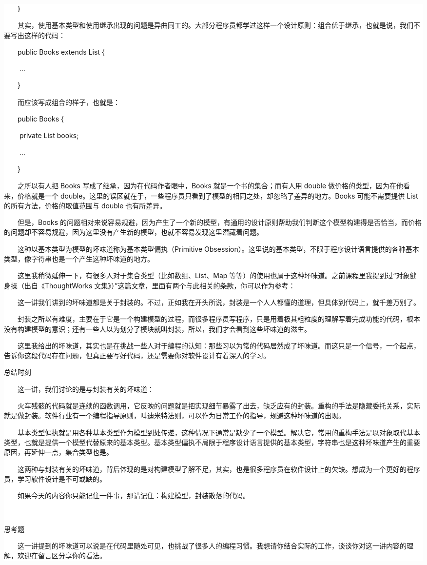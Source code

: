 　　}


　　其实，使用基本类型和使用继承出现的问题是异曲同工的。大部分程序员都学过这样一个设计原则：组合优于继承，也就是说，我们不要写出这样的代码：

　　public Books extends List<Book> {

　　  ...

　　}


　　而应该写成组合的样子，也就是：

　　public Books  {

　　  private List<Book> books;

　　  ...

　　}


　　之所以有人把 Books 写成了继承，因为在代码作者眼中，Books 就是一个书的集合；而有人用 double 做价格的类型，因为在他看来，价格就是一个 double。这里的误区就在于，一些程序员只看到了模型的相同之处，却忽略了差异的地方。Books 可能不需要提供 List 的所有方法，价格的取值范围与 double 也有所差异。

　　但是，Books 的问题相对来说容易规避，因为产生了一个新的模型，有通用的设计原则帮助我们判断这个模型构建得是否恰当，而价格的问题却不容易规避，因为这里没有产生新的模型，也就不容易发现这里潜藏着问题。

　　这种以基本类型为模型的坏味道称为基本类型偏执（Primitive Obsession）。这里说的基本类型，不限于程序设计语言提供的各种基本类型，像字符串也是一个产生这种坏味道的地方。

　　这里我稍微延伸一下，有很多人对于集合类型（比如数组、List、Map 等等）的使用也属于这种坏味道。之前课程里我提到过“对象健身操（出自《ThoughtWorks 文集》）”这篇文章，里面有两个与此相关的条款，你可以作为参考：

　　这一讲我们讲到的坏味道都是关于封装的。不过，正如我在开头所说，封装是一个人人都懂的道理，但具体到代码上，就千差万别了。

　　封装之所以有难度，主要在于它是一个构建模型的过程，而很多程序员写程序，只是用着极其粗粒度的理解写着完成功能的代码，根本没有构建模型的意识；还有一些人以为划分了模块就叫封装，所以，我们才会看到这些坏味道的滋生。

　　这里我给出的坏味道，其实也是在挑战一些人对于编程的认知：那些习以为常的代码居然成了坏味道。而这只是一个信号，一个起点，告诉你这段代码存在问题，但真正要写好代码，还是需要你对软件设计有着深入的学习。

总结时刻

　　这一讲，我们讨论的是与封装有关的坏味道：

　　火车残骸的代码就是连续的函数调用，它反映的问题就是把实现细节暴露了出去，缺乏应有的封装。重构的手法是隐藏委托关系，实际就是做封装。软件行业有一个编程指导原则，叫迪米特法则，可以作为日常工作的指导，规避这种坏味道的出现。

　　基本类型偏执就是用各种基本类型作为模型到处传递，这种情况下通常是缺少了一个模型。解决它，常用的重构手法是以对象取代基本类型，也就是提供一个模型代替原来的基本类型。基本类型偏执不局限于程序设计语言提供的基本类型，字符串也是这种坏味道产生的重要原因，再延伸一点，集合类型也是。

　　这两种与封装有关的坏味道，背后体现的是对构建模型了解不足，其实，也是很多程序员在软件设计上的欠缺。想成为一个更好的程序员，学习软件设计是不可或缺的。

　　如果今天的内容你只能记住一件事，那请记住：构建模型，封装散落的代码。

　　

思考题

　　这一讲提到的坏味道可以说是在代码里随处可见，也挑战了很多人的编程习惯。我想请你结合实际的工作，谈谈你对这一讲内容的理解，欢迎在留言区分享你的看法。

                        
                        
                            